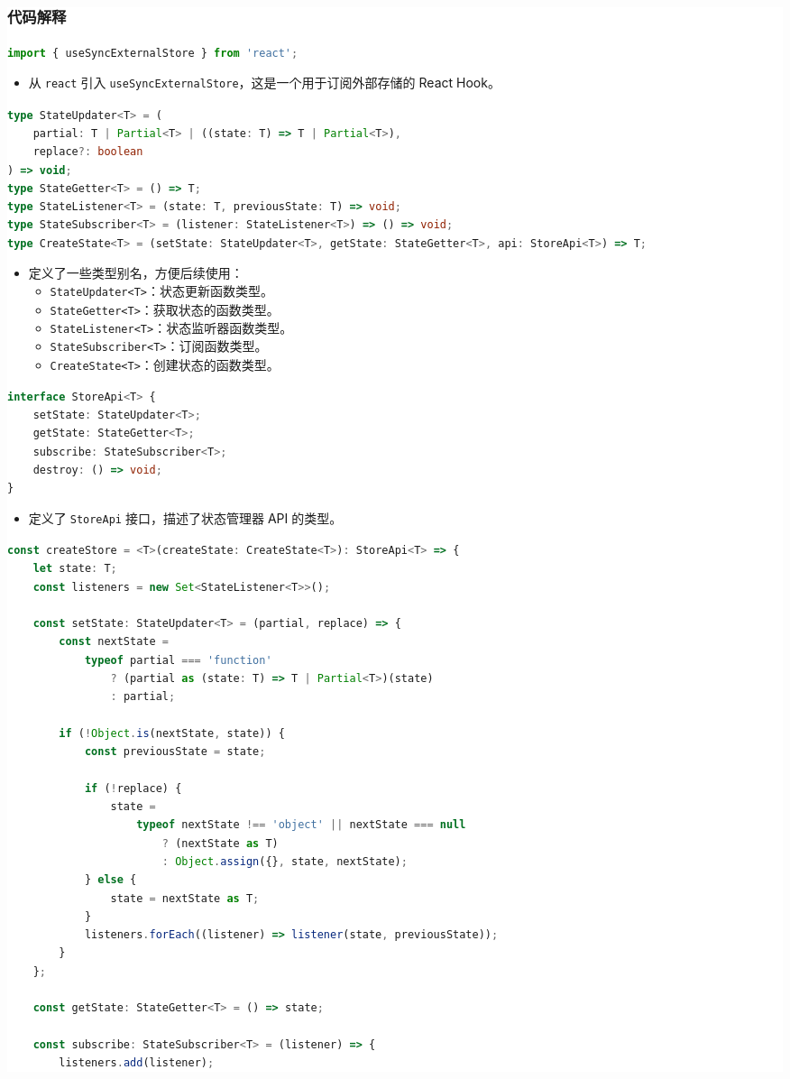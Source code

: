 ### 代码解释

```typescript
import { useSyncExternalStore } from 'react';
```

-   从 `react` 引入 `useSyncExternalStore`，这是一个用于订阅外部存储的 React Hook。

```typescript
type StateUpdater<T> = (
    partial: T | Partial<T> | ((state: T) => T | Partial<T>),
    replace?: boolean
) => void;
type StateGetter<T> = () => T;
type StateListener<T> = (state: T, previousState: T) => void;
type StateSubscriber<T> = (listener: StateListener<T>) => () => void;
type CreateState<T> = (setState: StateUpdater<T>, getState: StateGetter<T>, api: StoreApi<T>) => T;
```

-   定义了一些类型别名，方便后续使用：
    -   `StateUpdater<T>`：状态更新函数类型。
    -   `StateGetter<T>`：获取状态的函数类型。
    -   `StateListener<T>`：状态监听器函数类型。
    -   `StateSubscriber<T>`：订阅函数类型。
    -   `CreateState<T>`：创建状态的函数类型。

```typescript
interface StoreApi<T> {
    setState: StateUpdater<T>;
    getState: StateGetter<T>;
    subscribe: StateSubscriber<T>;
    destroy: () => void;
}
```

-   定义了 `StoreApi` 接口，描述了状态管理器 API 的类型。

```typescript
const createStore = <T>(createState: CreateState<T>): StoreApi<T> => {
    let state: T;
    const listeners = new Set<StateListener<T>>();

    const setState: StateUpdater<T> = (partial, replace) => {
        const nextState =
            typeof partial === 'function'
                ? (partial as (state: T) => T | Partial<T>)(state)
                : partial;

        if (!Object.is(nextState, state)) {
            const previousState = state;

            if (!replace) {
                state =
                    typeof nextState !== 'object' || nextState === null
                        ? (nextState as T)
                        : Object.assign({}, state, nextState);
            } else {
                state = nextState as T;
            }
            listeners.forEach((listener) => listener(state, previousState));
        }
    };

    const getState: StateGetter<T> = () => state;

    const subscribe: StateSubscriber<T> = (listener) => {
        listeners.add(listener);
```